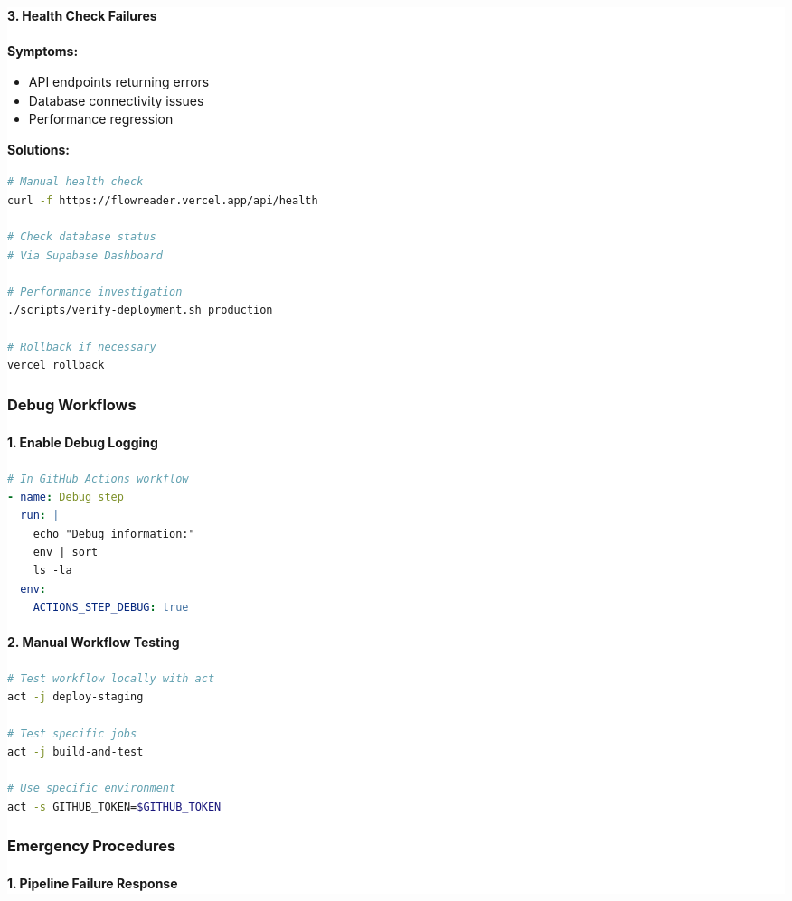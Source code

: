 #### 3. Health Check Failures

**Symptoms:**
- API endpoints returning errors
- Database connectivity issues
- Performance regression

**Solutions:**
```bash
# Manual health check
curl -f https://flowreader.vercel.app/api/health

# Check database status
# Via Supabase Dashboard

# Performance investigation
./scripts/verify-deployment.sh production

# Rollback if necessary
vercel rollback
```

### Debug Workflows

#### 1. Enable Debug Logging

```yaml
# In GitHub Actions workflow
- name: Debug step
  run: |
    echo "Debug information:"
    env | sort
    ls -la
  env:
    ACTIONS_STEP_DEBUG: true
```

#### 2. Manual Workflow Testing

```bash
# Test workflow locally with act
act -j deploy-staging

# Test specific jobs
act -j build-and-test

# Use specific environment
act -s GITHUB_TOKEN=$GITHUB_TOKEN
```

### Emergency Procedures

#### 1. Pipeline Failure Response
